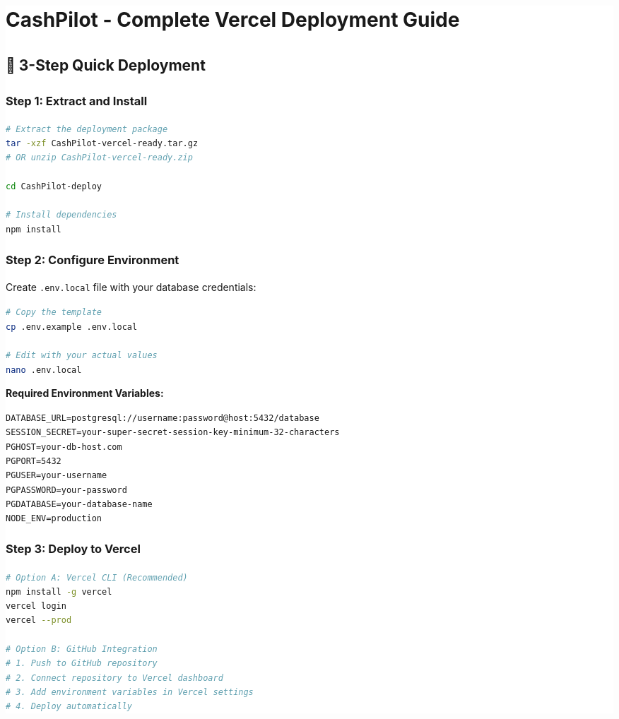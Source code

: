 # CashPilot - Complete Vercel Deployment Guide

## 🚀 3-Step Quick Deployment

### Step 1: Extract and Install
```bash
# Extract the deployment package
tar -xzf CashPilot-vercel-ready.tar.gz
# OR unzip CashPilot-vercel-ready.zip

cd CashPilot-deploy

# Install dependencies
npm install
```

### Step 2: Configure Environment
Create `.env.local` file with your database credentials:
```bash
# Copy the template
cp .env.example .env.local

# Edit with your actual values
nano .env.local
```

**Required Environment Variables:**
```env
DATABASE_URL=postgresql://username:password@host:5432/database
SESSION_SECRET=your-super-secret-session-key-minimum-32-characters
PGHOST=your-db-host.com
PGPORT=5432
PGUSER=your-username
PGPASSWORD=your-password
PGDATABASE=your-database-name
NODE_ENV=production
```

### Step 3: Deploy to Vercel
```bash
# Option A: Vercel CLI (Recommended)
npm install -g vercel
vercel login
vercel --prod

# Option B: GitHub Integration
# 1. Push to GitHub repository
# 2. Connect repository to Vercel dashboard
# 3. Add environment variables in Vercel settings
# 4. Deploy automatically
```
